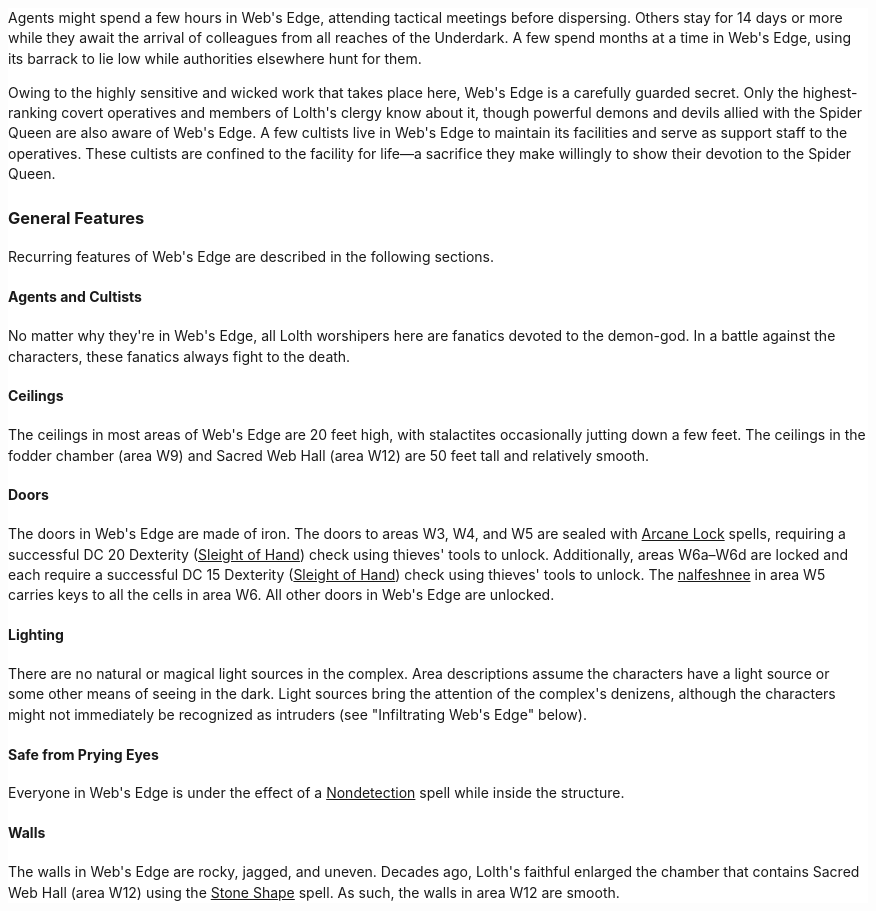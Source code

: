 Agents might spend a few hours in Web's Edge, attending tactical meetings before dispersing. Others stay for 14 days or more while they await the arrival of colleagues from all reaches of the Underdark. A few spend months at a time in Web's Edge, using its barrack to lie low while authorities elsewhere hunt for them.

Owing to the highly sensitive and wicked work that takes place here, Web's Edge is a carefully guarded secret. Only the highest-ranking covert operatives and members of Lolth's clergy know about it, though powerful demons and devils allied with the Spider Queen are also aware of Web's Edge. A few cultists live in Web's Edge to maintain its facilities and serve as support staff to the operatives. These cultists are confined to the facility for life—a sacrifice they make willingly to show their devotion to the Spider Queen.

### General Features

Recurring features of Web's Edge are described in the following sections.

#### Agents and Cultists

No matter why they're in Web's Edge, all Lolth worshipers here are fanatics devoted to the demon-god. In a battle against the characters, these fanatics always fight to the death.

#### Ceilings

The ceilings in most areas of Web's Edge are 20 feet high, with stalactites occasionally jutting down a few feet. The ceilings in the fodder chamber (area W9) and Sacred Web Hall (area W12) are 50 feet tall and relatively smooth.

#### Doors

The doors in Web's Edge are made of iron. The doors to areas W3, W4, and W5 are sealed with [Arcane Lock](/3-Mechanics/CLI/spells/arcane-lock.md) spells, requiring a successful DC 20 Dexterity ([Sleight of Hand](/3-Mechanics/CLI/rules/skills.md#Sleight%20of%20Hand)) check using thieves' tools to unlock. Additionally, areas W6a–W6d are locked and each require a successful DC 15 Dexterity ([Sleight of Hand](/3-Mechanics/CLI/rules/skills.md#Sleight%20of%20Hand)) check using thieves' tools to unlock. The [nalfeshnee](/3-Mechanics/CLI/bestiary/fiend/nalfeshnee.md) in area W5 carries keys to all the cells in area W6. All other doors in Web's Edge are unlocked.

#### Lighting

There are no natural or magical light sources in the complex. Area descriptions assume the characters have a light source or some other means of seeing in the dark. Light sources bring the attention of the complex's denizens, although the characters might not immediately be recognized as intruders (see "Infiltrating Web's Edge" below).

#### Safe from Prying Eyes

Everyone in Web's Edge is under the effect of a [Nondetection](/3-Mechanics/CLI/spells/nondetection.md) spell while inside the structure.

#### Walls

The walls in Web's Edge are rocky, jagged, and uneven. Decades ago, Lolth's faithful enlarged the chamber that contains Sacred Web Hall (area W12) using the [Stone Shape](/3-Mechanics/CLI/spells/stone-shape.md) spell. As such, the walls in area W12 are smooth.
